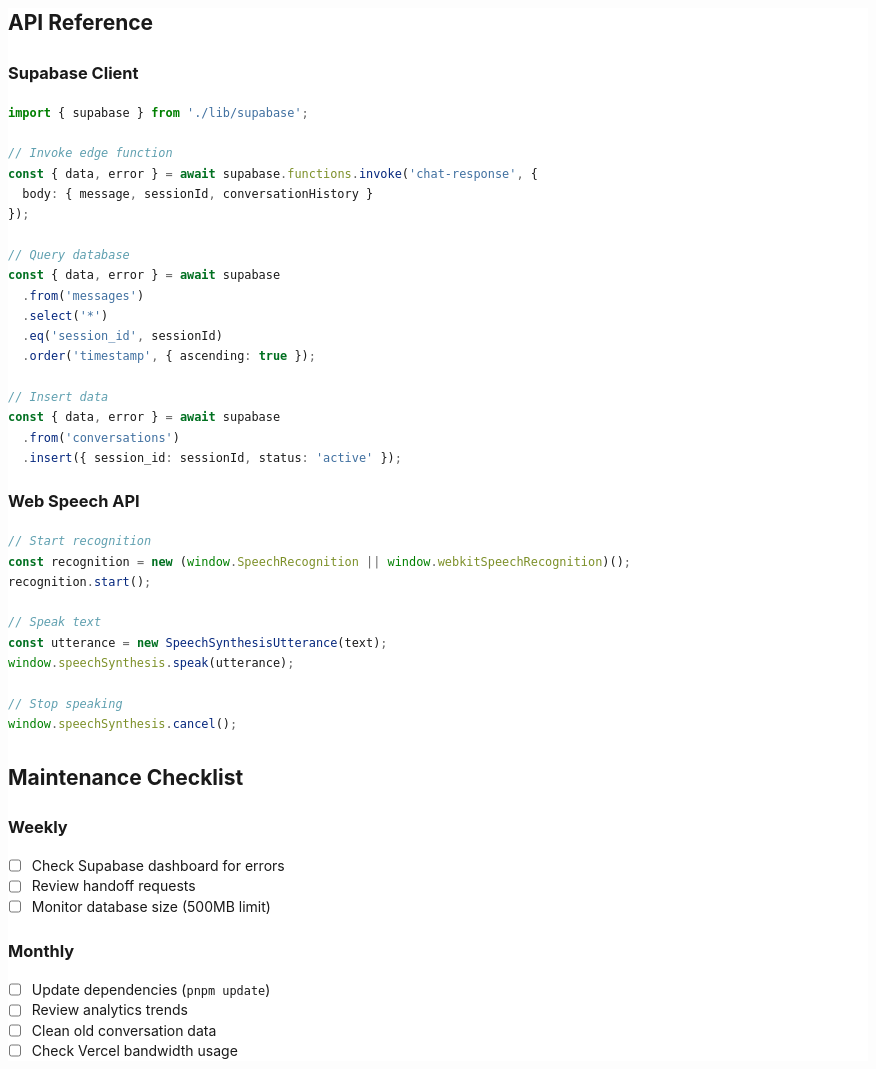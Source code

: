 ## API Reference

### Supabase Client
```typescript
import { supabase } from './lib/supabase';

// Invoke edge function
const { data, error } = await supabase.functions.invoke('chat-response', {
  body: { message, sessionId, conversationHistory }
});

// Query database
const { data, error } = await supabase
  .from('messages')
  .select('*')
  .eq('session_id', sessionId)
  .order('timestamp', { ascending: true });

// Insert data
const { data, error } = await supabase
  .from('conversations')
  .insert({ session_id: sessionId, status: 'active' });
```

### Web Speech API
```typescript
// Start recognition
const recognition = new (window.SpeechRecognition || window.webkitSpeechRecognition)();
recognition.start();

// Speak text
const utterance = new SpeechSynthesisUtterance(text);
window.speechSynthesis.speak(utterance);

// Stop speaking
window.speechSynthesis.cancel();
```

## Maintenance Checklist

### Weekly
- [ ] Check Supabase dashboard for errors
- [ ] Review handoff requests
- [ ] Monitor database size (500MB limit)

### Monthly
- [ ] Update dependencies (`pnpm update`)
- [ ] Review analytics trends
- [ ] Clean old conversation data
- [ ] Check Vercel bandwidth usage
